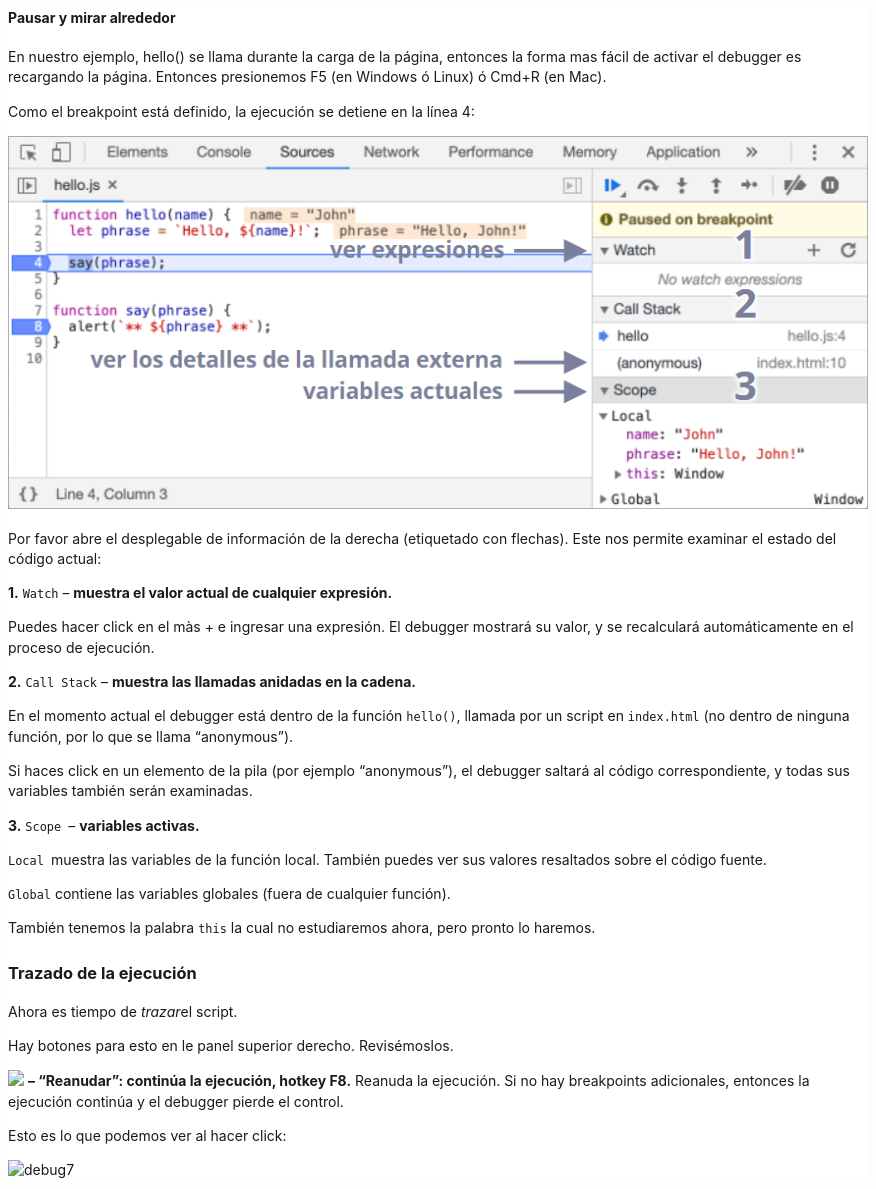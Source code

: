#### Pausar y mirar alrededor

En nuestro ejemplo, hello() se llama durante la carga de la página, entonces la forma mas fácil de activar el debugger es recargando la página. Entonces presionemos F5 (en Windows ó Linux) ó Cmd+R (en Mac).

Como el breakpoint está definido, la ejecución se detiene en la línea 4:

![debug5](../../../assets/core/clase13/debug5.PNG)


Por favor abre el desplegable de información de la derecha (etiquetado con flechas). Este nos permite examinar el estado del código actual:

**1.** ```Watch``` – **muestra el valor actual de cualquier expresión.**

Puedes hacer click en el màs + e ingresar una expresión. El debugger mostrará su valor, y se recalculará automáticamente en el proceso de ejecución.

**2.** ```Call Stack``` – **muestra las llamadas anidadas en la cadena.**

En el momento actual el debugger está dentro de la función ``hello()``, llamada por un script en ```index.html``` (no dentro de ninguna función, por lo que se llama “anonymous”).

Si haces click en un elemento de la pila (por ejemplo “anonymous”), el debugger saltará al código correspondiente, y todas sus variables también serán examinadas.

**3.** ```Scope ```– **variables activas.**

```Local ```muestra las variables de la función local. También puedes ver sus valores resaltados sobre el código fuente.

```Global``` contiene las variables globales (fuera de cualquier función).

También tenemos la palabra ```this``` la cual no estudiaremos ahora, pero pronto lo haremos.

### Trazado de la ejecución

Ahora es tiempo de *trazar*el script.

Hay botones para esto en le panel superior derecho. Revisémoslos.

<img src="../../../assets/core/clase13/debug6.PNG" width="3%"> **– “Reanudar”: continúa la ejecución, hotkey F8.**
Reanuda la ejecución. Si no hay breakpoints adicionales, entonces la ejecución continúa y el debugger pierde el control.

Esto es lo que podemos ver al hacer click:

![debug7](../../../assets/core/clase13/debug7.PNG)

```